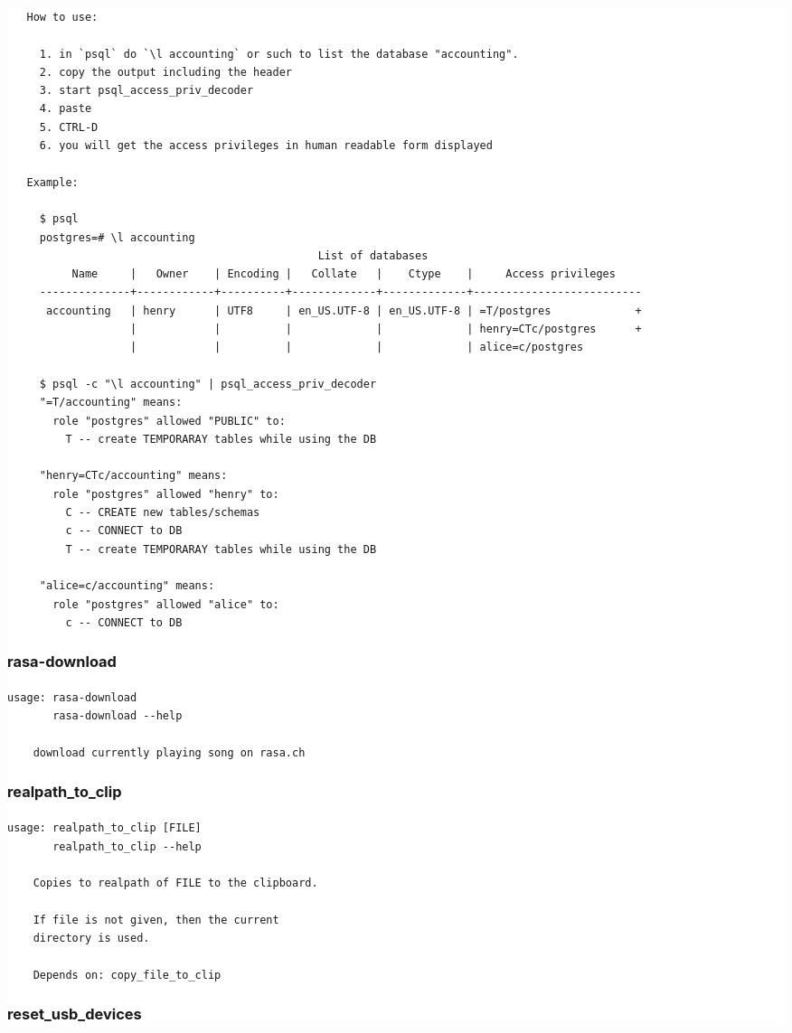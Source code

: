 	   How to use:
	
	     1. in `psql` do `\l accounting` or such to list the database "accounting".
	     2. copy the output including the header
	     3. start psql_access_priv_decoder
	     4. paste
	     5. CTRL-D
	     6. you will get the access privileges in human readable form displayed
	
	   Example:
	
	     $ psql
	     postgres=# \l accounting
	                                                List of databases
	          Name     |   Owner    | Encoding |   Collate   |    Ctype    |     Access privileges    
	     --------------+------------+----------+-------------+-------------+--------------------------
	      accounting   | henry      | UTF8     | en_US.UTF-8 | en_US.UTF-8 | =T/postgres             +
	                   |            |          |             |             | henry=CTc/postgres      +
	                   |            |          |             |             | alice=c/postgres
	
	     $ psql -c "\l accounting" | psql_access_priv_decoder
	     "=T/accounting" means:
	       role "postgres" allowed "PUBLIC" to:
	         T -- create TEMPORARAY tables while using the DB
	
	     "henry=CTc/accounting" means:
	       role "postgres" allowed "henry" to:
	         C -- CREATE new tables/schemas
	         c -- CONNECT to DB
	         T -- create TEMPORARAY tables while using the DB
	
	     "alice=c/accounting" means:
	       role "postgres" allowed "alice" to:
	         c -- CONNECT to DB
	
### rasa-download

	usage: rasa-download
	       rasa-download --help
	
	    download currently playing song on rasa.ch
	
### realpath_to_clip

	usage: realpath_to_clip [FILE]
	       realpath_to_clip --help
	
	    Copies to realpath of FILE to the clipboard.
	
	    If file is not given, then the current
	    directory is used.
	
	    Depends on: copy_file_to_clip
	
### reset_usb_devices
